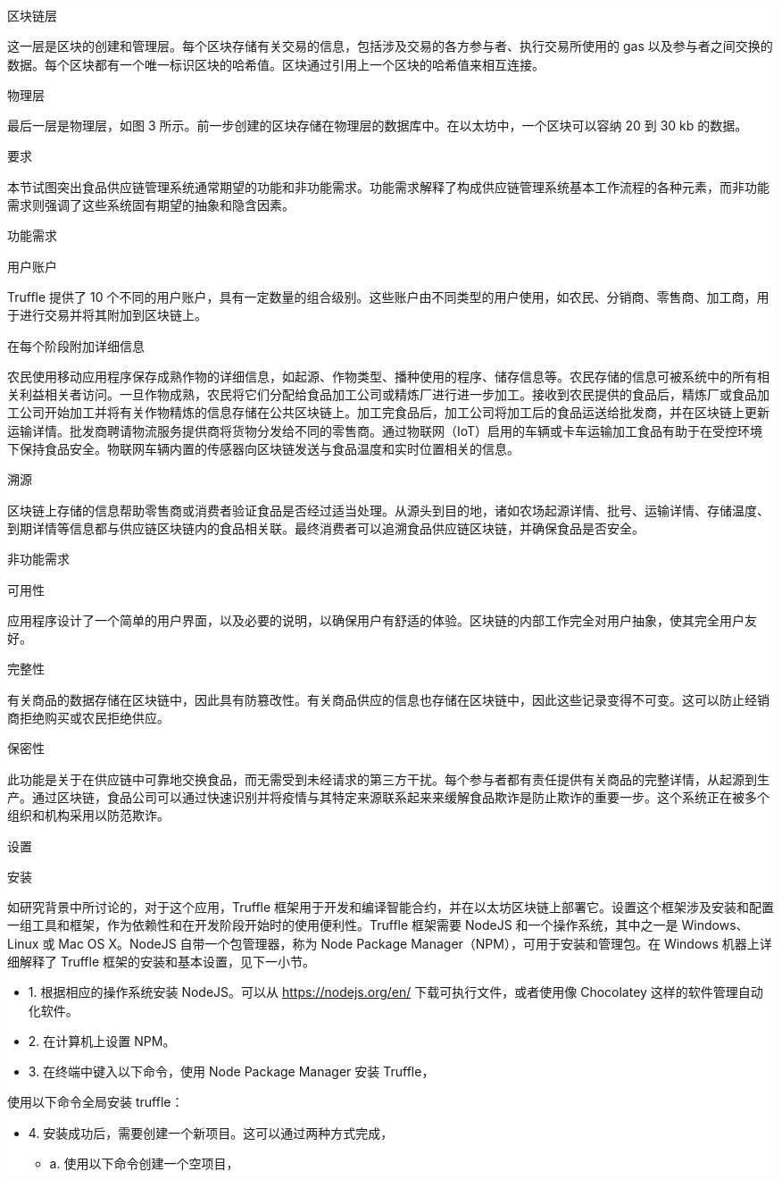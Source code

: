 区块链层

这一层是区块的创建和管理层。每个区块存储有关交易的信息，包括涉及交易的各方参与者、执行交易所使用的 gas 以及参与者之间交换的数据。每个区块都有一个唯一标识区块的哈希值。区块通过引用上一个区块的哈希值来相互连接。

物理层

最后一层是物理层，如图 3 所示。前一步创建的区块存储在物理层的数据库中。在以太坊中，一个区块可以容纳 20 到 30 kb 的数据。

要求

本节试图突出食品供应链管理系统通常期望的功能和非功能需求。功能需求解释了构成供应链管理系统基本工作流程的各种元素，而非功能需求则强调了这些系统固有期望的抽象和隐含因素。

功能需求

用户账户

Truffle 提供了 10 个不同的用户账户，具有一定数量的组合级别。这些账户由不同类型的用户使用，如农民、分销商、零售商、加工商，用于进行交易并将其附加到区块链上。

在每个阶段附加详细信息

农民使用移动应用程序保存成熟作物的详细信息，如起源、作物类型、播种使用的程序、储存信息等。农民存储的信息可被系统中的所有相关利益相关者访问。一旦作物成熟，农民将它们分配给食品加工公司或精炼厂进行进一步加工。接收到农民提供的食品后，精炼厂或食品加工公司开始加工并将有关作物精炼的信息存储在公共区块链上。加工完食品后，加工公司将加工后的食品运送给批发商，并在区块链上更新运输详情。批发商聘请物流服务提供商将货物分发给不同的零售商。通过物联网（IoT）启用的车辆或卡车运输加工食品有助于在受控环境下保持食品安全。物联网车辆内置的传感器向区块链发送与食品温度和实时位置相关的信息。

溯源

区块链上存储的信息帮助零售商或消费者验证食品是否经过适当处理。从源头到目的地，诸如农场起源详情、批号、运输详情、存储温度、到期详情等信息都与供应链区块链内的食品相关联。最终消费者可以追溯食品供应链区块链，并确保食品是否安全。

非功能需求

可用性

应用程序设计了一个简单的用户界面，以及必要的说明，以确保用户有舒适的体验。区块链的内部工作完全对用户抽象，使其完全用户友好。

完整性

有关商品的数据存储在区块链中，因此具有防篡改性。有关商品供应的信息也存储在区块链中，因此这些记录变得不可变。这可以防止经销商拒绝购买或农民拒绝供应。

保密性

此功能是关于在供应链中可靠地交换食品，而无需受到未经请求的第三方干扰。每个参与者都有责任提供有关商品的完整详情，从起源到生产。通过区块链，食品公司可以通过快速识别并将疫情与其特定来源联系起来来缓解食品欺诈是防止欺诈的重要一步。这个系统正在被多个组织和机构采用以防范欺诈。

设置

安装

如研究背景中所讨论的，对于这个应用，Truffle 框架用于开发和编译智能合约，并在以太坊区块链上部署它。设置这个框架涉及安装和配置一组工具和框架，作为依赖性和在开发阶段开始时的使用便利性。Truffle 框架需要 NodeJS 和一个操作系统，其中之一是 Windows、Linux 或 Mac OS X。NodeJS 自带一个包管理器，称为 Node Package Manager（NPM），可用于安装和管理包。在 Windows 机器上详细解释了 Truffle 框架的安装和基本设置，见下一小节。

+   1\. 根据相应的操作系统安装 NodeJS。可以从 https://nodejs.org/en/ 下载可执行文件，或者使用像 Chocolatey 这样的软件管理自动化软件。

+   2\. 在计算机上设置 NPM。

+   3\. 在终端中键入以下命令，使用 Node Package Manager 安装 Truffle，

使用以下命令全局安装 truffle：

+   4\. 安装成功后，需要创建一个新项目。这可以通过两种方式完成，

    +   a. 使用以下命令创建一个空项目，
